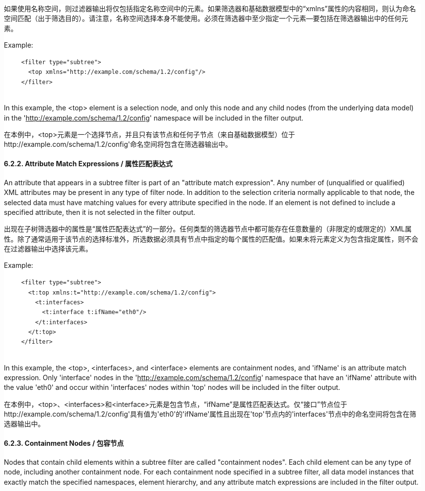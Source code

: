 如果使用名称空间，则过滤器输出将仅包括指定名称空间中的元素。如果筛选器和基础数据模型中的“xmlns”属性的内容相同，则认为命名空间匹配（出于筛选目的）。请注意，名称空间选择本身不能使用。必须在筛选器中至少指定一个元素—要包括在筛选器输出中的任何元素。

Example:

```
     <filter type="subtree">
       <top xmlns="http://example.com/schema/1.2/config"/>
     </filter>
        
```

In this example, the \<top> element is a selection node, and only this node and any child nodes (from the underlying data model) in the 'http://example.com/schema/1.2/config' namespace will be included in the filter output.

在本例中，\<top>元素是一个选择节点，并且只有该节点和任何子节点（来自基础数据模型）位于http://example.com/schema/1.2/config'命名空间将包含在筛选器输出中。

#### **6.2.2. Attribute Match Expressions  / 属性匹配表达式**

An attribute that appears in a subtree filter is part of an "attribute match expression". Any number of (unqualified or qualified) XML attributes may be present in any type of filter node. In addition to the selection criteria normally applicable to that node, the selected data must have matching values for every attribute specified in the node. If an element is not defined to include a specified attribute, then it is not selected in the filter output.

出现在子树筛选器中的属性是“属性匹配表达式”的一部分。任何类型的筛选器节点中都可能存在任意数量的（非限定的或限定的）XML属性。除了通常适用于该节点的选择标准外，所选数据必须具有节点中指定的每个属性的匹配值。如果未将元素定义为包含指定属性，则不会在过滤器输出中选择该元素。

Example:

```
     <filter type="subtree">
       <t:top xmlns:t="http://example.com/schema/1.2/config">
         <t:interfaces>
           <t:interface t:ifName="eth0"/>
         </t:interfaces>
       </t:top>
     </filter>
        
```

In this example, the \<top>, \<interfaces>, and \<interface> elements are containment nodes, and 'ifName' is an attribute match expression. Only 'interface' nodes in the 'http://example.com/schema/1.2/config' namespace that have an 'ifName' attribute with the value 'eth0' and occur within 'interfaces' nodes within 'top' nodes will be included in the filter output.

在本例中，\<top>、\<interfaces>和\<interface>元素是包含节点，“ifName”是属性匹配表达式。仅“接口”节点位于http://example.com/schema/1.2/config'具有值为'eth0'的'ifName'属性且出现在'top'节点内的'interfaces'节点中的命名空间将包含在筛选器输出中。

#### **6.2.3. Containment Nodes  /  包容节点**

Nodes that contain child elements within a subtree filter are called "containment nodes". Each child element can be any type of node, including another containment node. For each containment node specified in a subtree filter, all data model instances that exactly match the specified namespaces, element hierarchy, and any attribute match expressions are included in the filter output.
